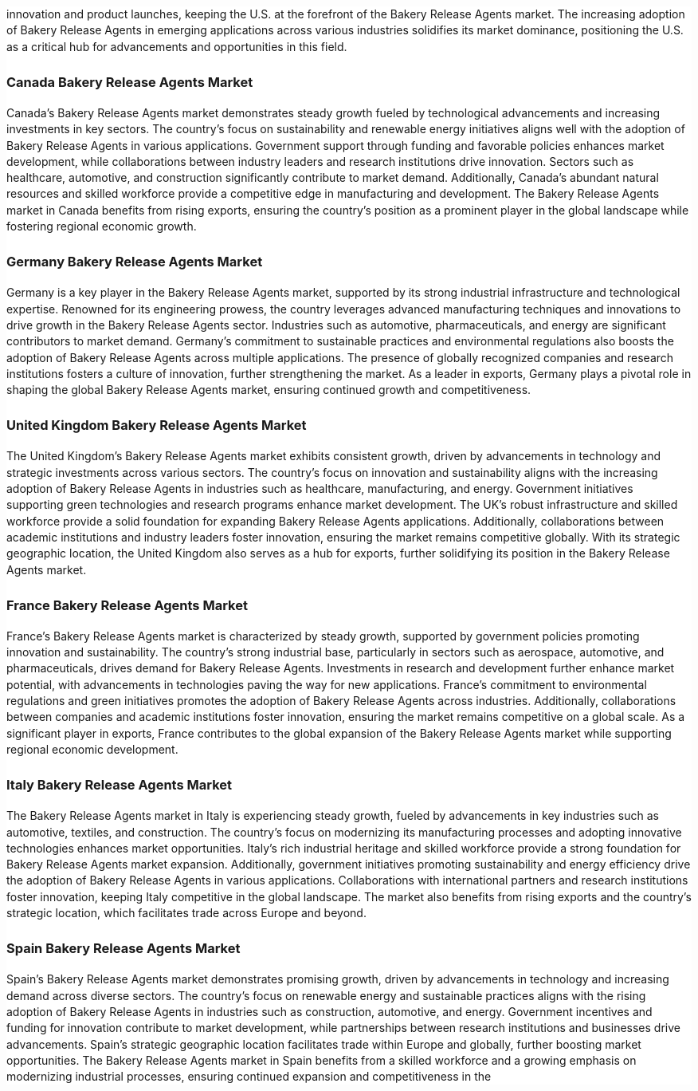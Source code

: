 innovation and product launches, keeping the U.S. at the forefront of the Bakery Release Agents market. The increasing adoption of Bakery Release Agents in emerging applications across various industries solidifies its market dominance, positioning the U.S. as a critical hub for advancements and opportunities in this field.</p><h3>Canada Bakery Release Agents Market</h3><p>Canada&rsquo;s Bakery Release Agents market demonstrates steady growth fueled by technological advancements and increasing investments in key sectors. The country&rsquo;s focus on sustainability and renewable energy initiatives aligns well with the adoption of Bakery Release Agents in various applications. Government support through funding and favorable policies enhances market development, while collaborations between industry leaders and research institutions drive innovation. Sectors such as healthcare, automotive, and construction significantly contribute to market demand. Additionally, Canada&rsquo;s abundant natural resources and skilled workforce provide a competitive edge in manufacturing and development. The Bakery Release Agents market in Canada benefits from rising exports, ensuring the country&rsquo;s position as a prominent player in the global landscape while fostering regional economic growth.</p><h3>Germany Bakery Release Agents Market</h3><p>Germany is a key player in the Bakery Release Agents market, supported by its strong industrial infrastructure and technological expertise. Renowned for its engineering prowess, the country leverages advanced manufacturing techniques and innovations to drive growth in the Bakery Release Agents sector. Industries such as automotive, pharmaceuticals, and energy are significant contributors to market demand. Germany&rsquo;s commitment to sustainable practices and environmental regulations also boosts the adoption of Bakery Release Agents across multiple applications. The presence of globally recognized companies and research institutions fosters a culture of innovation, further strengthening the market. As a leader in exports, Germany plays a pivotal role in shaping the global Bakery Release Agents market, ensuring continued growth and competitiveness.</p><h3>United Kingdom Bakery Release Agents Market</h3><p>The United Kingdom&rsquo;s Bakery Release Agents market exhibits consistent growth, driven by advancements in technology and strategic investments across various sectors. The country&rsquo;s focus on innovation and sustainability aligns with the increasing adoption of Bakery Release Agents in industries such as healthcare, manufacturing, and energy. Government initiatives supporting green technologies and research programs enhance market development. The UK&rsquo;s robust infrastructure and skilled workforce provide a solid foundation for expanding Bakery Release Agents applications. Additionally, collaborations between academic institutions and industry leaders foster innovation, ensuring the market remains competitive globally. With its strategic geographic location, the United Kingdom also serves as a hub for exports, further solidifying its position in the Bakery Release Agents market.</p><h3>France Bakery Release Agents Market</h3><p>France&rsquo;s Bakery Release Agents market is characterized by steady growth, supported by government policies promoting innovation and sustainability. The country&rsquo;s strong industrial base, particularly in sectors such as aerospace, automotive, and pharmaceuticals, drives demand for Bakery Release Agents. Investments in research and development further enhance market potential, with advancements in technologies paving the way for new applications. France&rsquo;s commitment to environmental regulations and green initiatives promotes the adoption of Bakery Release Agents across industries. Additionally, collaborations between companies and academic institutions foster innovation, ensuring the market remains competitive on a global scale. As a significant player in exports, France contributes to the global expansion of the Bakery Release Agents market while supporting regional economic development.</p><h3>Italy Bakery Release Agents Market</h3><p>The Bakery Release Agents market in Italy is experiencing steady growth, fueled by advancements in key industries such as automotive, textiles, and construction. The country&rsquo;s focus on modernizing its manufacturing processes and adopting innovative technologies enhances market opportunities. Italy&rsquo;s rich industrial heritage and skilled workforce provide a strong foundation for Bakery Release Agents market expansion. Additionally, government initiatives promoting sustainability and energy efficiency drive the adoption of Bakery Release Agents in various applications. Collaborations with international partners and research institutions foster innovation, keeping Italy competitive in the global landscape. The market also benefits from rising exports and the country&rsquo;s strategic location, which facilitates trade across Europe and beyond.</p><h3>Spain Bakery Release Agents Market</h3><p>Spain&rsquo;s Bakery Release Agents market demonstrates promising growth, driven by advancements in technology and increasing demand across diverse sectors. The country&rsquo;s focus on renewable energy and sustainable practices aligns with the rising adoption of Bakery Release Agents in industries such as construction, automotive, and energy. Government incentives and funding for innovation contribute to market development, while partnerships between research institutions and businesses drive advancements. Spain&rsquo;s strategic geographic location facilitates trade within Europe and globally, further boosting market opportunities. The Bakery Release Agents market in Spain benefits from a skilled workforce and a growing emphasis on modernizing industrial processes, ensuring continued expansion and competitiveness in the